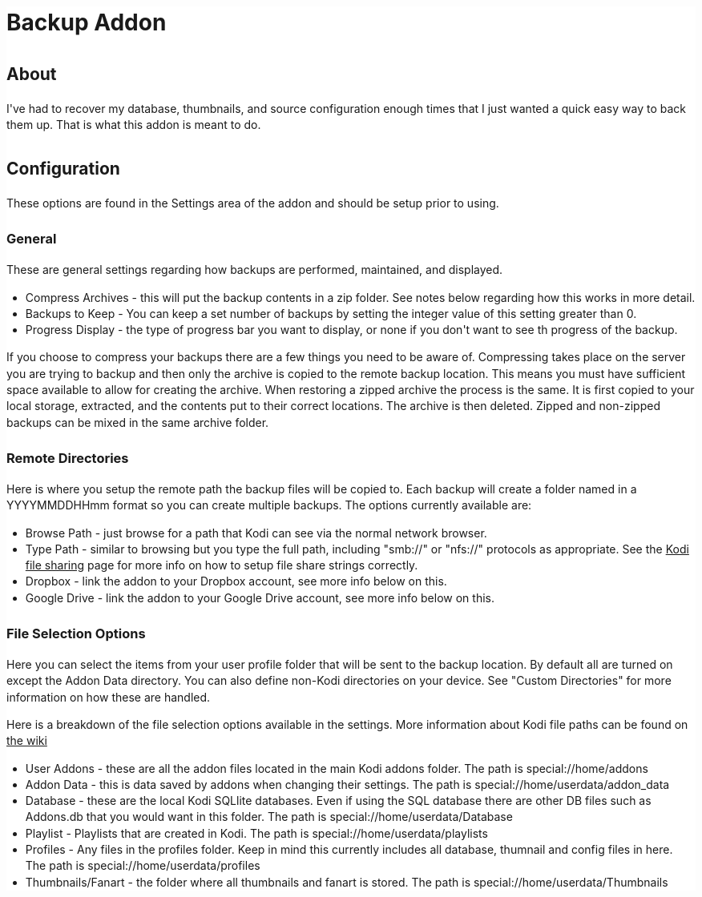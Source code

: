 # Backup Addon

## About
I've had to recover my database, thumbnails, and source configuration enough times that I just wanted a quick easy way to back them up. That is what this addon is meant to do. 

## Configuration

These options are found in the Settings area of the addon and should be setup prior to using. 

### General

These are general settings regarding how backups are performed, maintained, and displayed. 

* Compress Archives - this will put the backup contents in a zip folder. See notes below regarding how this works in more detail. 
* Backups to Keep - You can keep a set number of backups by setting the integer value of this setting greater than 0. 
* Progress Display - the type of progress bar you want to display, or none if you don't want to see th progress of the backup. 

If you choose to compress your backups there are a few things you need to be aware of. Compressing takes place on the server you are trying to backup and then only the archive is copied to the remote backup location. This means you must have sufficient space available to allow for creating the archive. When restoring a zipped archive the process is the same. It is first copied to your local storage, extracted, and the contents put to their correct locations. The archive is then deleted. Zipped and non-zipped backups can be mixed in the same archive folder.  

### Remote Directories

Here is where you setup the remote path the backup files will be copied to. Each backup will create a folder named in a YYYYMMDDHHmm format so you can create multiple backups. The options currently available are: 

* Browse Path - just browse for a path that Kodi can see via the normal network browser. 
* Type Path - similar to browsing but you type the full path, including "smb://" or "nfs://" protocols as appropriate. See the [Kodi file sharing](http://kodi.wiki/view/File_sharing) page for more info on how to setup file share strings correctly. 
* Dropbox - link the addon to your Dropbox account, see more info below on this. 
* Google Drive - link the addon to your Google Drive account, see more info below on this. 

### File Selection Options

Here you can select the items from your user profile folder that will be sent to the backup location. By default all are turned on except the Addon Data directory. You can also define non-Kodi directories on your device. See "Custom Directories" for more information on how these are handled. 

Here is a breakdown of the file selection options available in the settings. More information about Kodi file paths can be found on [the wiki](http://kodi.wiki/view/Special_protocol)

* User Addons - these are all the addon files located in the main Kodi addons folder. The path is special://home/addons
* Addon Data - this is data saved by addons when changing their settings. The path is special://home/userdata/addon_data
* Database - these are the local Kodi SQLlite databases. Even if using the SQL database there are other DB files such as Addons.db that you would want in this folder. The path is special://home/userdata/Database
* Playlist - Playlists that are created in Kodi. The path is special://home/userdata/playlists
* Profiles - Any files in the profiles folder. Keep in mind this currently includes all database, thumnail and config files in here. The path is special://home/userdata/profiles
* Thumbnails/Fanart - the folder where all thumbnails and fanart is stored. The path is special://home/userdata/Thumbnails